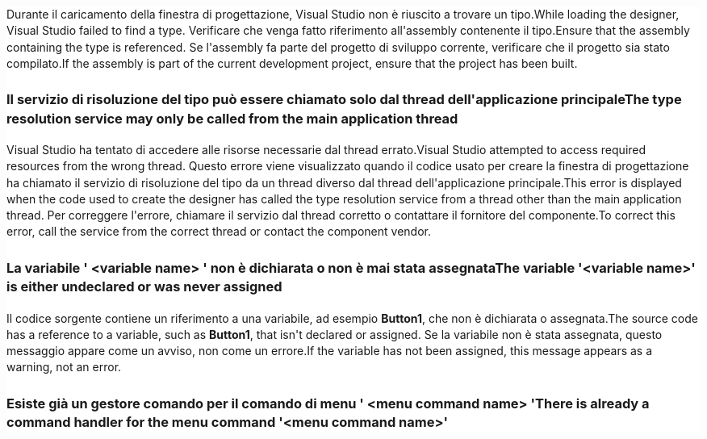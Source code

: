 <span data-ttu-id="6b8fa-365">Durante il caricamento della finestra di progettazione, Visual Studio non è riuscito a trovare un tipo.</span><span class="sxs-lookup"><span data-stu-id="6b8fa-365">While loading the designer, Visual Studio failed to find a type.</span></span> <span data-ttu-id="6b8fa-366">Verificare che venga fatto riferimento all'assembly contenente il tipo.</span><span class="sxs-lookup"><span data-stu-id="6b8fa-366">Ensure that the assembly containing the type is referenced.</span></span> <span data-ttu-id="6b8fa-367">Se l'assembly fa parte del progetto di sviluppo corrente, verificare che il progetto sia stato compilato.</span><span class="sxs-lookup"><span data-stu-id="6b8fa-367">If the assembly is part of the current development project, ensure that the project has been built.</span></span>

### <a name="the-type-resolution-service-may-only-be-called-from-the-main-application-thread"></a><span data-ttu-id="6b8fa-368">Il servizio di risoluzione del tipo può essere chiamato solo dal thread dell'applicazione principale</span><span class="sxs-lookup"><span data-stu-id="6b8fa-368">The type resolution service may only be called from the main application thread</span></span>

<span data-ttu-id="6b8fa-369">Visual Studio ha tentato di accedere alle risorse necessarie dal thread errato.</span><span class="sxs-lookup"><span data-stu-id="6b8fa-369">Visual Studio attempted to access required resources from the wrong thread.</span></span> <span data-ttu-id="6b8fa-370">Questo errore viene visualizzato quando il codice usato per creare la finestra di progettazione ha chiamato il servizio di risoluzione del tipo da un thread diverso dal thread dell'applicazione principale.</span><span class="sxs-lookup"><span data-stu-id="6b8fa-370">This error is displayed when the code used to create the designer has called the type resolution service from a thread other than the main application thread.</span></span> <span data-ttu-id="6b8fa-371">Per correggere l'errore, chiamare il servizio dal thread corretto o contattare il fornitore del componente.</span><span class="sxs-lookup"><span data-stu-id="6b8fa-371">To correct this error, call the service from the correct thread or contact the component vendor.</span></span>

### <a name="the-variable-variable-name-is-either-undeclared-or-was-never-assigned"></a><span data-ttu-id="6b8fa-372">La variabile ' \<variable name> ' non è dichiarata o non è mai stata assegnata</span><span class="sxs-lookup"><span data-stu-id="6b8fa-372">The variable '\<variable name>' is either undeclared or was never assigned</span></span>

<span data-ttu-id="6b8fa-373">Il codice sorgente contiene un riferimento a una variabile, ad esempio **Button1**, che non è dichiarata o assegnata.</span><span class="sxs-lookup"><span data-stu-id="6b8fa-373">The source code has a reference to a variable, such as **Button1**, that isn't declared or assigned.</span></span> <span data-ttu-id="6b8fa-374">Se la variabile non è stata assegnata, questo messaggio appare come un avviso, non come un errore.</span><span class="sxs-lookup"><span data-stu-id="6b8fa-374">If the variable has not been assigned, this message appears as a warning, not an error.</span></span>

### <a name="there-is-already-a-command-handler-for-the-menu-command-menu-command-name"></a><span data-ttu-id="6b8fa-375">Esiste già un gestore comando per il comando di menu ' \<menu command name> '</span><span class="sxs-lookup"><span data-stu-id="6b8fa-375">There is already a command handler for the menu command '\<menu command name>'</span></span>
